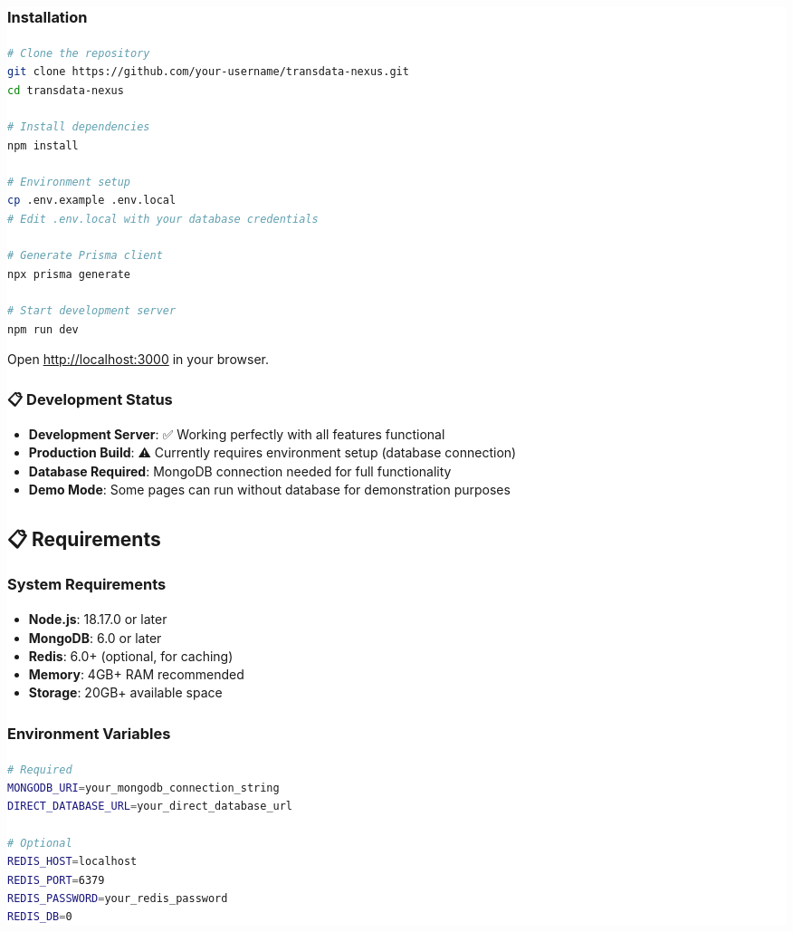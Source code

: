 ### Installation

```bash
# Clone the repository
git clone https://github.com/your-username/transdata-nexus.git
cd transdata-nexus

# Install dependencies
npm install

# Environment setup
cp .env.example .env.local
# Edit .env.local with your database credentials

# Generate Prisma client
npx prisma generate

# Start development server
npm run dev
```

Open [http://localhost:3000](http://localhost:3000) in your browser.

### 📋 Development Status

- **Development Server**: ✅ Working perfectly with all features functional
- **Production Build**: ⚠️ Currently requires environment setup (database connection)
- **Database Required**: MongoDB connection needed for full functionality
- **Demo Mode**: Some pages can run without database for demonstration purposes

## 📋 Requirements

### System Requirements
- **Node.js**: 18.17.0 or later
- **MongoDB**: 6.0 or later
- **Redis**: 6.0+ (optional, for caching)
- **Memory**: 4GB+ RAM recommended
- **Storage**: 20GB+ available space

### Environment Variables
```bash
# Required
MONGODB_URI=your_mongodb_connection_string
DIRECT_DATABASE_URL=your_direct_database_url

# Optional
REDIS_HOST=localhost
REDIS_PORT=6379
REDIS_PASSWORD=your_redis_password
REDIS_DB=0
```
